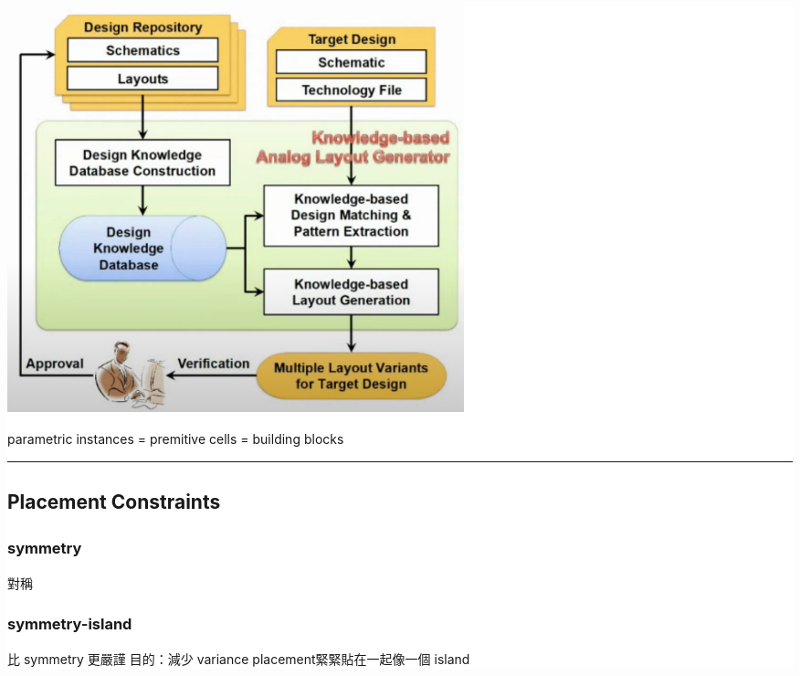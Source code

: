 <img src="./img/2024-05-11-21-11-11.png" width="500">


parametric instances = premitive cells = building blocks

---

## Placement Constraints

### symmetry
對稱

### symmetry-island
比 symmetry 更嚴謹
目的：減少 variance
placement緊緊貼在一起像一個 island
